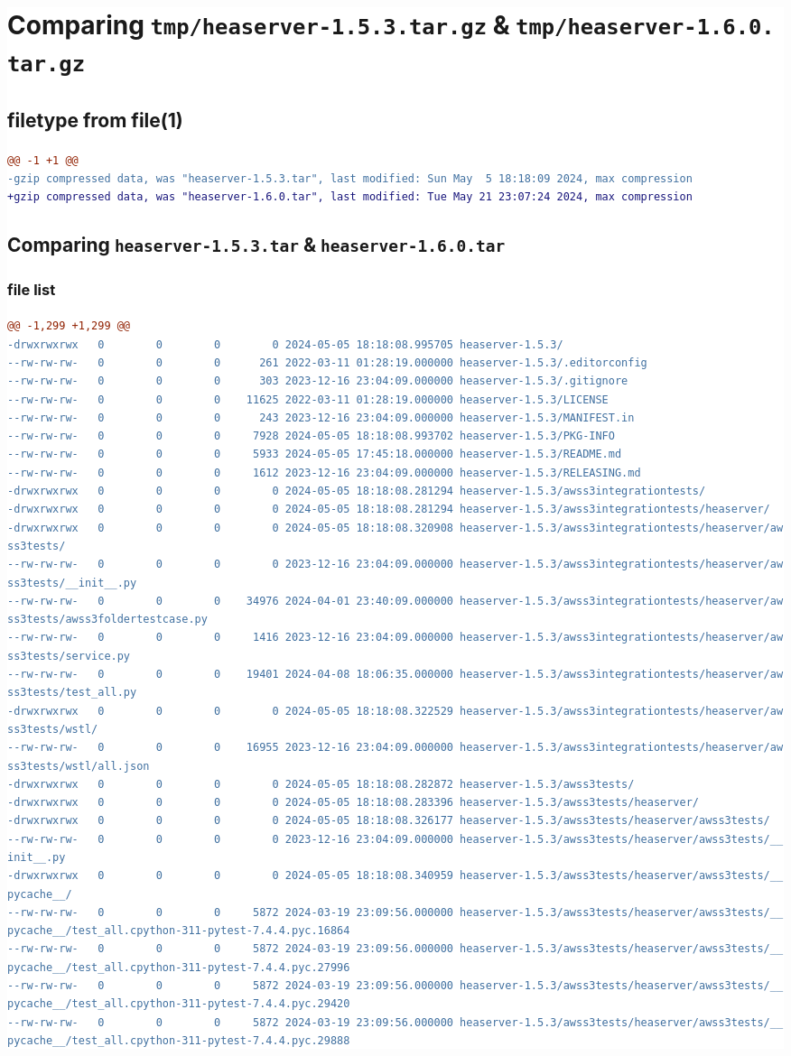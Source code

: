 # Comparing `tmp/heaserver-1.5.3.tar.gz` & `tmp/heaserver-1.6.0.tar.gz`

## filetype from file(1)

```diff
@@ -1 +1 @@
-gzip compressed data, was "heaserver-1.5.3.tar", last modified: Sun May  5 18:18:09 2024, max compression
+gzip compressed data, was "heaserver-1.6.0.tar", last modified: Tue May 21 23:07:24 2024, max compression
```

## Comparing `heaserver-1.5.3.tar` & `heaserver-1.6.0.tar`

### file list

```diff
@@ -1,299 +1,299 @@
-drwxrwxrwx   0        0        0        0 2024-05-05 18:18:08.995705 heaserver-1.5.3/
--rw-rw-rw-   0        0        0      261 2022-03-11 01:28:19.000000 heaserver-1.5.3/.editorconfig
--rw-rw-rw-   0        0        0      303 2023-12-16 23:04:09.000000 heaserver-1.5.3/.gitignore
--rw-rw-rw-   0        0        0    11625 2022-03-11 01:28:19.000000 heaserver-1.5.3/LICENSE
--rw-rw-rw-   0        0        0      243 2023-12-16 23:04:09.000000 heaserver-1.5.3/MANIFEST.in
--rw-rw-rw-   0        0        0     7928 2024-05-05 18:18:08.993702 heaserver-1.5.3/PKG-INFO
--rw-rw-rw-   0        0        0     5933 2024-05-05 17:45:18.000000 heaserver-1.5.3/README.md
--rw-rw-rw-   0        0        0     1612 2023-12-16 23:04:09.000000 heaserver-1.5.3/RELEASING.md
-drwxrwxrwx   0        0        0        0 2024-05-05 18:18:08.281294 heaserver-1.5.3/awss3integrationtests/
-drwxrwxrwx   0        0        0        0 2024-05-05 18:18:08.281294 heaserver-1.5.3/awss3integrationtests/heaserver/
-drwxrwxrwx   0        0        0        0 2024-05-05 18:18:08.320908 heaserver-1.5.3/awss3integrationtests/heaserver/awss3tests/
--rw-rw-rw-   0        0        0        0 2023-12-16 23:04:09.000000 heaserver-1.5.3/awss3integrationtests/heaserver/awss3tests/__init__.py
--rw-rw-rw-   0        0        0    34976 2024-04-01 23:40:09.000000 heaserver-1.5.3/awss3integrationtests/heaserver/awss3tests/awss3foldertestcase.py
--rw-rw-rw-   0        0        0     1416 2023-12-16 23:04:09.000000 heaserver-1.5.3/awss3integrationtests/heaserver/awss3tests/service.py
--rw-rw-rw-   0        0        0    19401 2024-04-08 18:06:35.000000 heaserver-1.5.3/awss3integrationtests/heaserver/awss3tests/test_all.py
-drwxrwxrwx   0        0        0        0 2024-05-05 18:18:08.322529 heaserver-1.5.3/awss3integrationtests/heaserver/awss3tests/wstl/
--rw-rw-rw-   0        0        0    16955 2023-12-16 23:04:09.000000 heaserver-1.5.3/awss3integrationtests/heaserver/awss3tests/wstl/all.json
-drwxrwxrwx   0        0        0        0 2024-05-05 18:18:08.282872 heaserver-1.5.3/awss3tests/
-drwxrwxrwx   0        0        0        0 2024-05-05 18:18:08.283396 heaserver-1.5.3/awss3tests/heaserver/
-drwxrwxrwx   0        0        0        0 2024-05-05 18:18:08.326177 heaserver-1.5.3/awss3tests/heaserver/awss3tests/
--rw-rw-rw-   0        0        0        0 2023-12-16 23:04:09.000000 heaserver-1.5.3/awss3tests/heaserver/awss3tests/__init__.py
-drwxrwxrwx   0        0        0        0 2024-05-05 18:18:08.340959 heaserver-1.5.3/awss3tests/heaserver/awss3tests/__pycache__/
--rw-rw-rw-   0        0        0     5872 2024-03-19 23:09:56.000000 heaserver-1.5.3/awss3tests/heaserver/awss3tests/__pycache__/test_all.cpython-311-pytest-7.4.4.pyc.16864
--rw-rw-rw-   0        0        0     5872 2024-03-19 23:09:56.000000 heaserver-1.5.3/awss3tests/heaserver/awss3tests/__pycache__/test_all.cpython-311-pytest-7.4.4.pyc.27996
--rw-rw-rw-   0        0        0     5872 2024-03-19 23:09:56.000000 heaserver-1.5.3/awss3tests/heaserver/awss3tests/__pycache__/test_all.cpython-311-pytest-7.4.4.pyc.29420
--rw-rw-rw-   0        0        0     5872 2024-03-19 23:09:56.000000 heaserver-1.5.3/awss3tests/heaserver/awss3tests/__pycache__/test_all.cpython-311-pytest-7.4.4.pyc.29888
```
